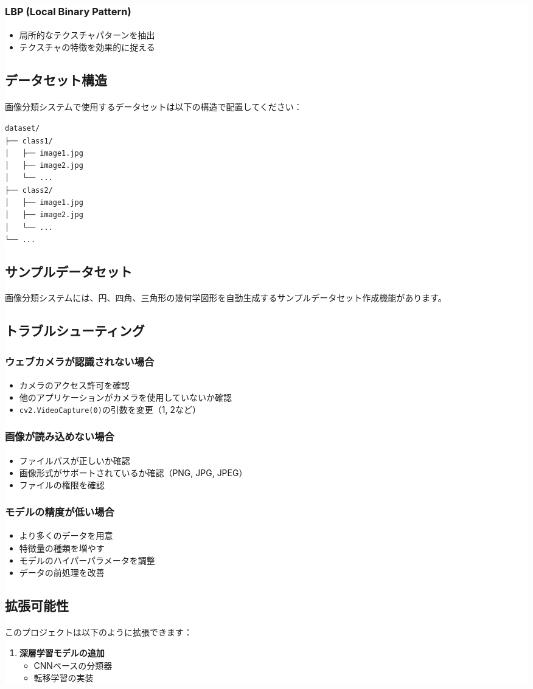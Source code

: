### LBP (Local Binary Pattern)
- 局所的なテクスチャパターンを抽出
- テクスチャの特徴を効果的に捉える

## データセット構造

画像分類システムで使用するデータセットは以下の構造で配置してください：

```
dataset/
├── class1/
│   ├── image1.jpg
│   ├── image2.jpg
│   └── ...
├── class2/
│   ├── image1.jpg
│   ├── image2.jpg
│   └── ...
└── ...
```

## サンプルデータセット

画像分類システムには、円、四角、三角形の幾何学図形を自動生成するサンプルデータセット作成機能があります。

## トラブルシューティング

### ウェブカメラが認識されない場合
- カメラのアクセス許可を確認
- 他のアプリケーションがカメラを使用していないか確認
- `cv2.VideoCapture(0)`の引数を変更（1, 2など）

### 画像が読み込めない場合
- ファイルパスが正しいか確認
- 画像形式がサポートされているか確認（PNG, JPG, JPEG）
- ファイルの権限を確認

### モデルの精度が低い場合
- より多くのデータを用意
- 特徴量の種類を増やす
- モデルのハイパーパラメータを調整
- データの前処理を改善

## 拡張可能性

このプロジェクトは以下のように拡張できます：

1. **深層学習モデルの追加**
   - CNNベースの分類器
   - 転移学習の実装

